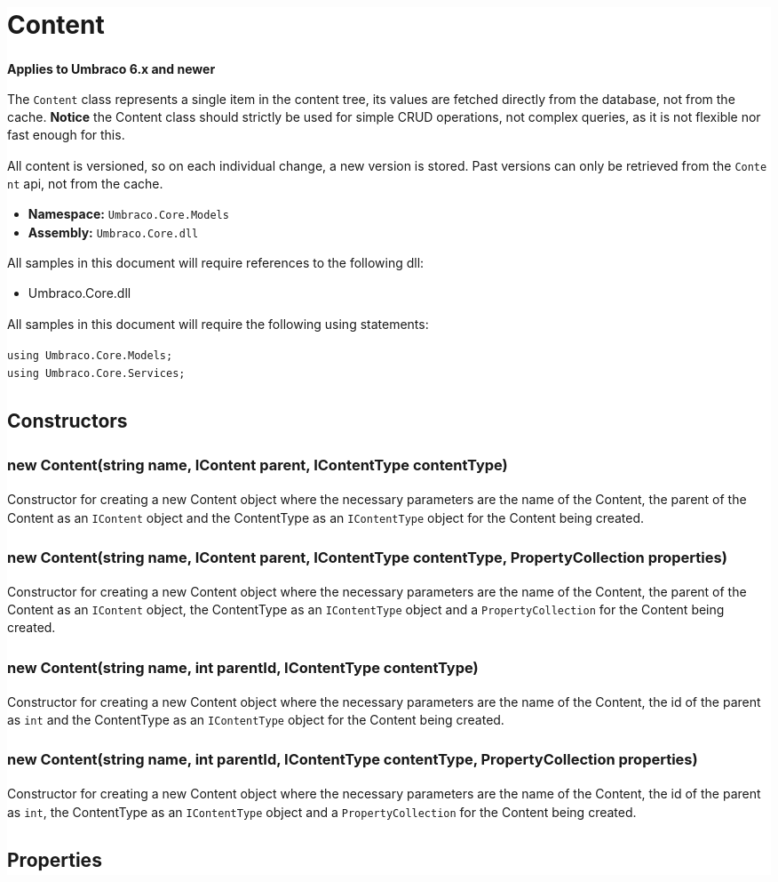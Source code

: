 # Content

**Applies to Umbraco 6.x and newer**

The `Content` class represents a single item in the content tree, its values are fetched directly from the database, not from the cache. **Notice** the Content class should strictly be used for simple CRUD operations, not complex queries, as it is not flexible nor fast enough for this.

All content is versioned, so on each individual change, a new version is stored. Past versions can only be retrieved from the `Content` api, not from the cache. 

 * **Namespace:** `Umbraco.Core.Models` 
 * **Assembly:** `Umbraco.Core.dll`

All samples in this document will require references to the following dll:

* Umbraco.Core.dll

All samples in this document will require the following using statements:
	
	using Umbraco.Core.Models;
	using Umbraco.Core.Services;

## Constructors

### new Content(string name, IContent parent, IContentType contentType)
Constructor for creating a new Content object where the necessary parameters are the name of the Content, the parent of the Content as an `IContent` object and the ContentType as an `IContentType` object for the Content being created.

### new Content(string name, IContent parent, IContentType contentType, PropertyCollection properties)
Constructor for creating a new Content object where the necessary parameters are the name of the Content, the parent of the Content as an `IContent` object, the ContentType as an `IContentType` object and a `PropertyCollection` for the Content being created.

### new Content(string name, int parentId, IContentType contentType)
Constructor for creating a new Content object where the necessary parameters are the name of the Content, the id of the parent as `int` and the ContentType as an `IContentType` object for the Content being created.

### new Content(string name, int parentId, IContentType contentType, PropertyCollection properties)
Constructor for creating a new Content object where the necessary parameters are the name of the Content, the id of the parent as `int`, the ContentType as an `IContentType` object and a `PropertyCollection` for the Content being created.

## Properties
